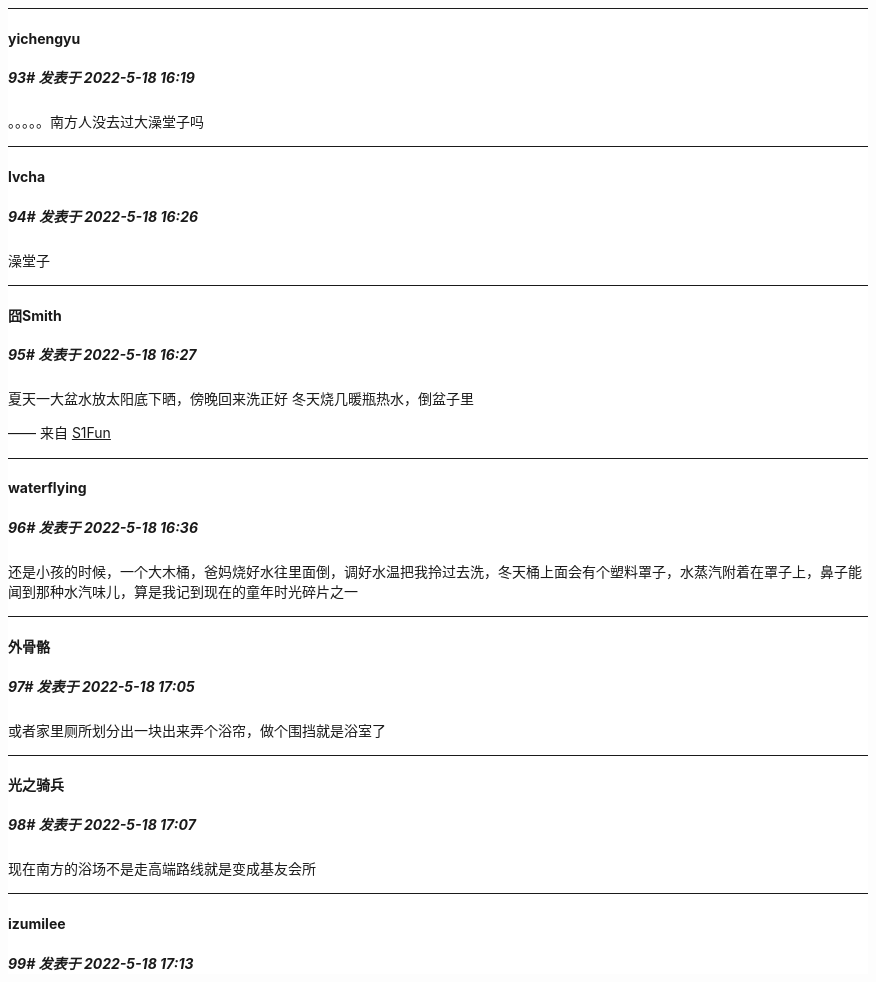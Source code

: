 *****

####  yichengyu  
##### 93#       发表于 2022-5-18 16:19

。。。。。南方人没去过大澡堂子吗



*****

####  lvcha  
##### 94#       发表于 2022-5-18 16:26

澡堂子 

*****

####  囧Smith  
##### 95#       发表于 2022-5-18 16:27

夏天一大盆水放太阳底下晒，傍晚回来洗正好
冬天烧几暖瓶热水，倒盆子里

—— 来自 [S1Fun](https://s1fun.koalcat.com)



*****

####  waterflying  
##### 96#       发表于 2022-5-18 16:36

还是小孩的时候，一个大木桶，爸妈烧好水往里面倒，调好水温把我拎过去洗，冬天桶上面会有个塑料罩子，水蒸汽附着在罩子上，鼻子能闻到那种水汽味儿，算是我记到现在的童年时光碎片之一



*****

####  外骨骼  
##### 97#       发表于 2022-5-18 17:05

或者家里厕所划分出一块出来弄个浴帘，做个围挡就是浴室了

*****

####  光之骑兵  
##### 98#       发表于 2022-5-18 17:07

现在南方的浴场不是走高端路线就是变成基友会所



*****

####  izumilee  
##### 99#       发表于 2022-5-18 17:13
